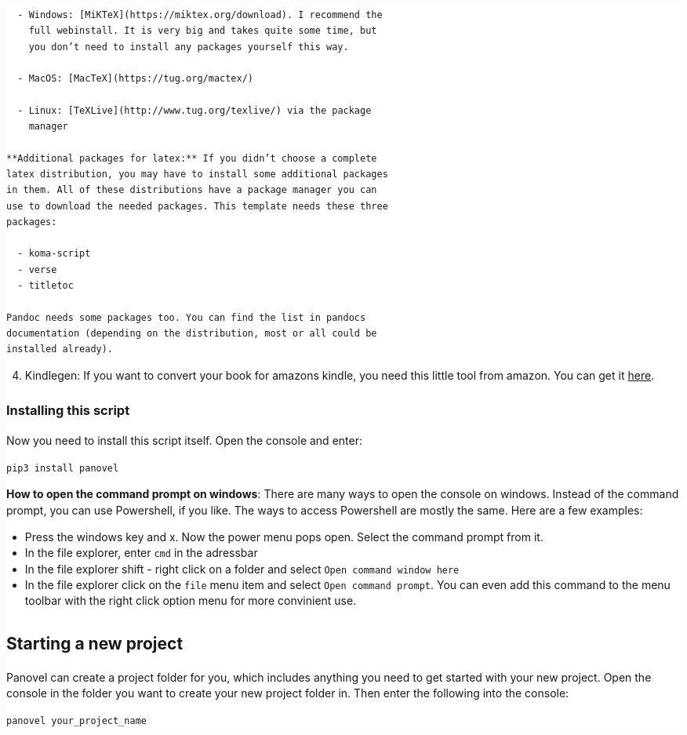       - Windows: [MiKTeX](https://miktex.org/download). I recommend the
        full webinstall. It is very big and takes quite some time, but
        you don’t need to install any packages yourself this way.
    
      - MacOS: [MacTeX](https://tug.org/mactex/)
    
      - Linux: [TeXLive](http://www.tug.org/texlive/) via the package
        manager
    
    **Additional packages for latex:** If you didn’t choose a complete
    latex distribution, you may have to install some additional packages
    in them. All of these distributions have a package manager you can
    use to download the needed packages. This template needs these three
    packages:
    
      - koma-script
      - verse
      - titletoc
    
    Pandoc needs some packages too. You can find the list in pandocs
    documentation (depending on the distribution, most or all could be
    installed already).

4.  Kindlegen: If you want to convert your book for amazons kindle, you
    need this little tool from amazon. You can get it
    [here](https://www.amazon.com/gp/feature.html?docId=1000765211).

### Installing this script

Now you need to install this script itself. Open the console and enter:

    pip3 install panovel

**How to open the command prompt on windows**: There are many ways to
open the console on windows. Instead of the command prompt, you can use
Powershell, if you like. The ways to access Powershell are mostly the
same. Here are a few examples:

  - Press the windows key and x. Now the power menu pops open. Select
    the command prompt from it.
  - In the file explorer, enter `cmd` in the adressbar
  - In the file explorer shift - right click on a folder and select
    `Open command window here`
  - In the file explorer click on the `file` menu item and select `Open
    command prompt`. You can even add this command to the menu toolbar
    with the right click option menu for more convinient use.

## Starting a new project

Panovel can create a project folder for you, which includes anything you
need to get started with your new project. Open the console in the
folder you want to create your new project folder in. Then enter the
following into the console:

    panovel your_project_name
